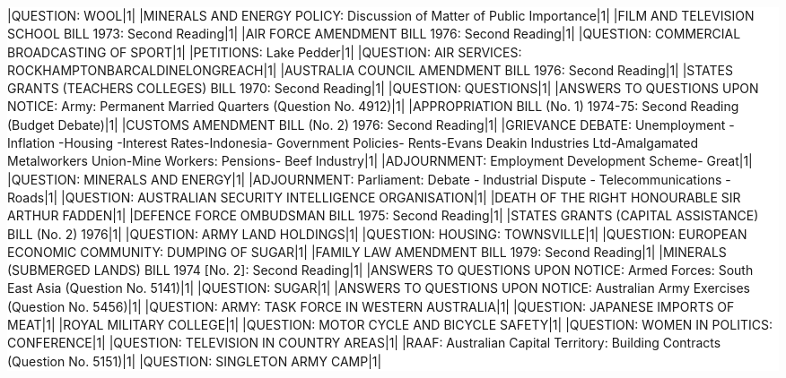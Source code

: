 |QUESTION: WOOL|1|
|MINERALS AND ENERGY POLICY: Discussion of Matter of Public Importance|1|
|FILM AND TELEVISION SCHOOL BILL 1973: Second Reading|1|
|AIR FORCE AMENDMENT BILL 1976: Second Reading|1|
|QUESTION: COMMERCIAL BROADCASTING OF SPORT|1|
|PETITIONS: Lake Pedder|1|
|QUESTION: AIR SERVICES: ROCKHAMPTONBARCALDINELONGREACH|1|
|AUSTRALIA COUNCIL AMENDMENT BILL 1976: Second Reading|1|
|STATES GRANTS (TEACHERS COLLEGES) BILL 1970: Second Reading|1|
|QUESTION: QUESTIONS|1|
|ANSWERS TO QUESTIONS UPON NOTICE: Army: Permanent Married Quarters (Question No. 4912)|1|
|APPROPRIATION BILL (No. 1) 1974-75: Second Reading (Budget Debate)|1|
|CUSTOMS AMENDMENT BILL (No. 2) 1976: Second Reading|1|
|GRIEVANCE DEBATE: Unemployment -Inflation -Housing -Interest Rates-Indonesia- Government Policies- Rents-Evans Deakin Industries Ltd-Amalgamated Metalworkers Union-Mine Workers: Pensions- Beef Industry|1|
|ADJOURNMENT: Employment Development Scheme- Great|1|
|QUESTION: MINERALS AND ENERGY|1|
|ADJOURNMENT: Parliament: Debate - Industrial Dispute - Telecommunications - Roads|1|
|QUESTION: AUSTRALIAN SECURITY INTELLIGENCE ORGANISATION|1|
|DEATH OF THE RIGHT HONOURABLE SIR ARTHUR FADDEN|1|
|DEFENCE FORCE OMBUDSMAN BILL 1975: Second Reading|1|
|STATES GRANTS (CAPITAL ASSISTANCE) BILL (No. 2) 1976|1|
|QUESTION: ARMY LAND HOLDINGS|1|
|QUESTION: HOUSING: TOWNSVILLE|1|
|QUESTION: EUROPEAN ECONOMIC COMMUNITY: DUMPING OF SUGAR|1|
|FAMILY LAW AMENDMENT BILL 1979: Second Reading|1|
|MINERALS (SUBMERGED LANDS) BILL 1974 [No. 2]: Second Reading|1|
|ANSWERS TO QUESTIONS UPON NOTICE: Armed Forces: South East Asia (Question No. 5141)|1|
|QUESTION: SUGAR|1|
|ANSWERS TO QUESTIONS UPON NOTICE: Australian Army Exercises (Question No. 5456)|1|
|QUESTION: ARMY: TASK FORCE IN WESTERN AUSTRALIA|1|
|QUESTION: JAPANESE IMPORTS OF MEAT|1|
|ROYAL MILITARY COLLEGE|1|
|QUESTION: MOTOR CYCLE AND BICYCLE SAFETY|1|
|QUESTION: WOMEN IN POLITICS: CONFERENCE|1|
|QUESTION: TELEVISION IN COUNTRY AREAS|1|
|RAAF: Australian Capital Territory: Building Contracts (Question No. 5151)|1|
|QUESTION: SINGLETON ARMY CAMP|1|